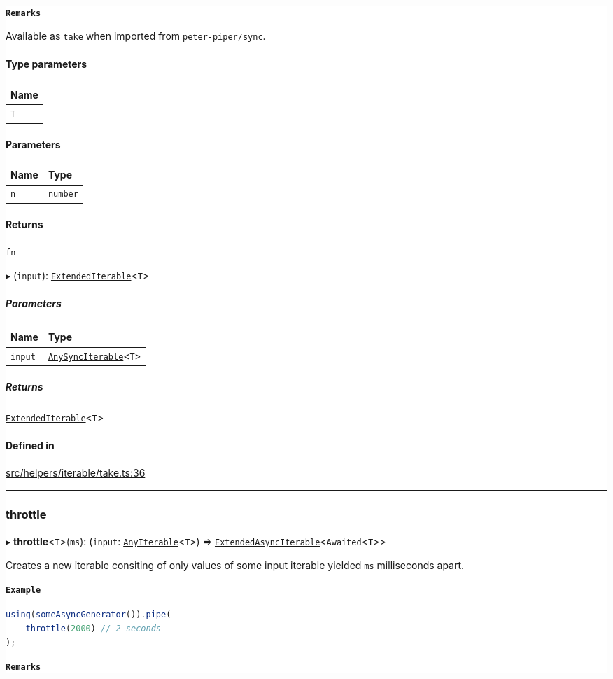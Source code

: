 **`Remarks`**

Available as `take` when imported from `peter-piper/sync`.

#### Type parameters

| Name |
| :------ |
| `T` |

#### Parameters

| Name | Type |
| :------ | :------ |
| `n` | `number` |

#### Returns

`fn`

▸ (`input`): [`ExtendedIterable`](../interfaces/types.ExtendedIterable.md)<`T`\>

##### Parameters

| Name | Type |
| :------ | :------ |
| `input` | [`AnySyncIterable`](types.md#anysynciterable)<`T`\> |

##### Returns

[`ExtendedIterable`](../interfaces/types.ExtendedIterable.md)<`T`\>

#### Defined in

[src/helpers/iterable/take.ts:36](https://github.com/jdeurt/peter-piper/blob/8cd568d/src/helpers/iterable/take.ts#L36)

___

### throttle

▸ **throttle**<`T`\>(`ms`): (`input`: [`AnyIterable`](types.md#anyiterable)<`T`\>) => [`ExtendedAsyncIterable`](../interfaces/types.ExtendedAsyncIterable.md)<`Awaited`<`T`\>\>

Creates a new iterable consiting of only values of some input iterable yielded `ms` milliseconds apart.

**`Example`**

```ts
using(someAsyncGenerator()).pipe(
    throttle(2000) // 2 seconds
);
```

**`Remarks`**
